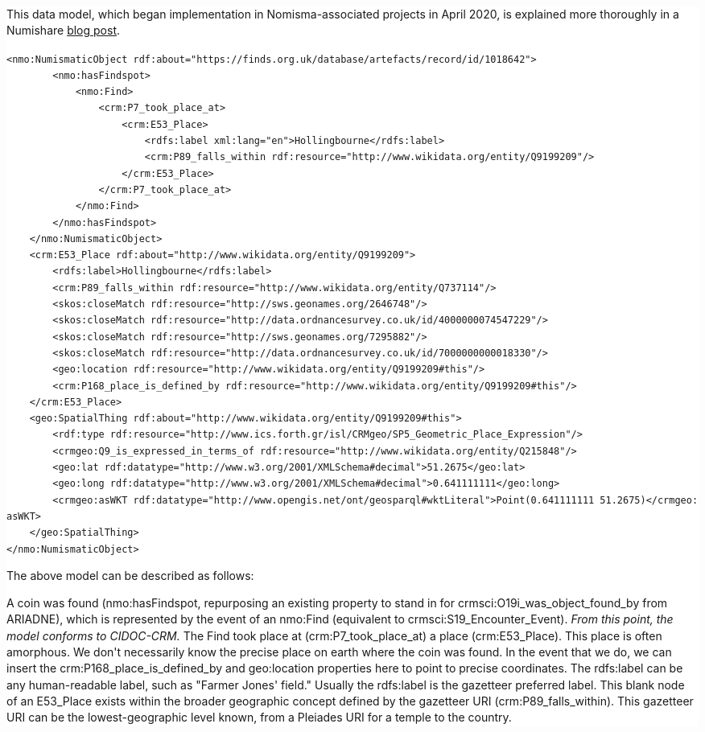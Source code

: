 This data model, which began implementation in Nomisma-associated projects in April 2020, is explained more thoroughly in a Numishare [blog post](https://numishare.blogspot.com/2020/04/updates-to-coin-hoards-of-roman-republic.html).

<pre><code class="language-markup">&lt;nmo:NumismaticObject rdf:about="https://finds.org.uk/database/artefacts/record/id/1018642"&gt;
        &lt;nmo:hasFindspot&gt;
            &lt;nmo:Find&gt;
                &lt;crm:P7_took_place_at&gt;
                    &lt;crm:E53_Place&gt;
                        &lt;rdfs:label xml:lang="en"&gt;Hollingbourne&lt;/rdfs:label&gt;
                        &lt;crm:P89_falls_within rdf:resource="http://www.wikidata.org/entity/Q9199209"/&gt;
                    &lt;/crm:E53_Place&gt;
                &lt;/crm:P7_took_place_at&gt;
            &lt;/nmo:Find&gt;
        &lt;/nmo:hasFindspot&gt;
    &lt;/nmo:NumismaticObject&gt;
    &lt;crm:E53_Place rdf:about="http://www.wikidata.org/entity/Q9199209"&gt;
        &lt;rdfs:label&gt;Hollingbourne&lt;/rdfs:label&gt;
        &lt;crm:P89_falls_within rdf:resource="http://www.wikidata.org/entity/Q737114"/&gt;
        &lt;skos:closeMatch rdf:resource="http://sws.geonames.org/2646748"/&gt;
        &lt;skos:closeMatch rdf:resource="http://data.ordnancesurvey.co.uk/id/4000000074547229"/&gt;
        &lt;skos:closeMatch rdf:resource="http://sws.geonames.org/7295882"/&gt;
        &lt;skos:closeMatch rdf:resource="http://data.ordnancesurvey.co.uk/id/7000000000018330"/&gt;
        &lt;geo:location rdf:resource="http://www.wikidata.org/entity/Q9199209#this"/&gt;
        &lt;crm:P168_place_is_defined_by rdf:resource="http://www.wikidata.org/entity/Q9199209#this"/&gt;
    &lt;/crm:E53_Place&gt;
    &lt;geo:SpatialThing rdf:about="http://www.wikidata.org/entity/Q9199209#this"&gt;
        &lt;rdf:type rdf:resource="http://www.ics.forth.gr/isl/CRMgeo/SP5_Geometric_Place_Expression"/&gt;
        &lt;crmgeo:Q9_is_expressed_in_terms_of rdf:resource="http://www.wikidata.org/entity/Q215848"/&gt;
        &lt;geo:lat rdf:datatype="http://www.w3.org/2001/XMLSchema#decimal"&gt;51.2675&lt;/geo:lat&gt;
        &lt;geo:long rdf:datatype="http://www.w3.org/2001/XMLSchema#decimal"&gt;0.641111111&lt;/geo:long&gt;
        &lt;crmgeo:asWKT rdf:datatype="http://www.opengis.net/ont/geosparql#wktLiteral"&gt;Point(0.641111111 51.2675)&lt;/crmgeo:asWKT&gt;
    &lt;/geo:SpatialThing&gt;
&lt;/nmo:NumismaticObject&gt;
</code></pre>

The above model can be described as follows:

A coin was found (nmo:hasFindspot, repurposing an existing property to stand in for crmsci:O19i_was_object_found_by from ARIADNE), which is represented by the event of an nmo:Find (equivalent to crmsci:S19_Encounter_Event). *From this point, the model conforms to CIDOC-CRM.* The Find took place at (crm:P7_took_place_at) a place (crm:E53_Place). This place is often amorphous. We don't necessarily know the precise place on earth where the coin was found. In the event that we do, we can insert the crm:P168_place_is_defined_by and geo:location properties here to point to precise coordinates. The rdfs:label can be any human-readable label, such as "Farmer Jones' field." Usually the rdfs:label is the gazetteer preferred label. This blank node of an E53_Place exists within the broader geographic concept defined by the gazetteer URI (crm:P89_falls_within). This gazetteer URI can be the lowest-geographic level known, from a Pleiades URI for a temple to the country.

